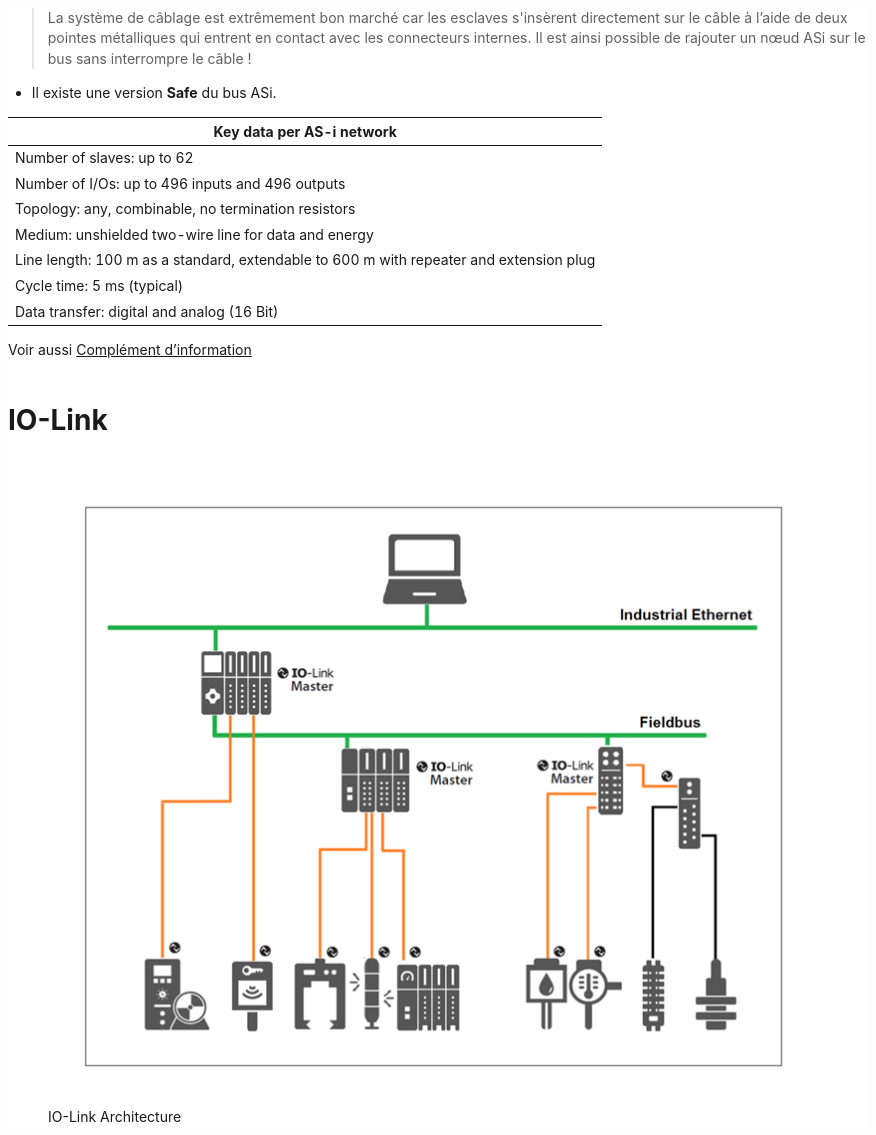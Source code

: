 > La système de câblage est extrêmement bon marché car les esclaves s'insèrent directement sur le câble à l’aide de deux pointes métalliques qui entrent en contact avec les connecteurs internes. Il est ainsi possible de rajouter un nœud ASi sur le bus sans interrompre le câble !

-   Il existe une version **Safe** du bus ASi.

|Key data per AS-i network|
|-----------------------------------------------|
|Number of slaves: up to 62|
|Number of I/Os: up to 496 inputs and 496 outputs|
|Topology: any, combinable, no termination resistors|
|Medium: unshielded two-wire line for data and energy|
|Line length: 100 m as a standard, extendable to 600 m with repeater and extension plug|
|Cycle time: 5 ms (typical)|
|Data transfer: digital and analog (16 Bit)|

Voir aussi
[Complément d’information](https://www.as-interface-academy.net)

# IO-Link
 
<figure>
    <img src="./img/IndustrialNetwork_IO_Link_Overview.png"
         alt="Lost image: IndustrialNetwork_IO_Link_Overview">
    <figcaption>IO-Link Architecture</figcaption>
</figure> 
